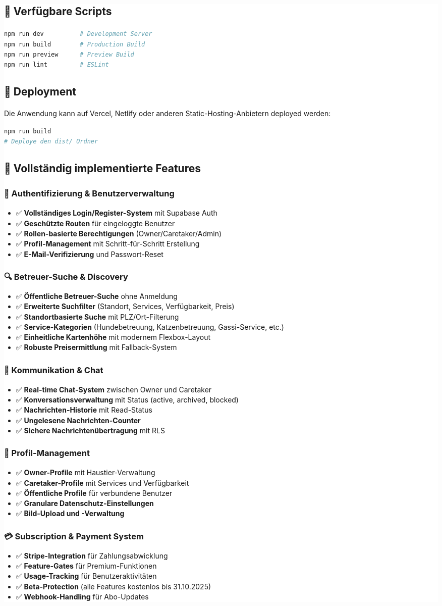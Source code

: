 ## 🔧 Verfügbare Scripts

```bash
npm run dev          # Development Server
npm run build        # Production Build
npm run preview      # Preview Build
npm run lint         # ESLint
```

## 🚀 Deployment

Die Anwendung kann auf Vercel, Netlify oder anderen Static-Hosting-Anbietern deployed werden:

```bash
npm run build
# Deploye den dist/ Ordner
```

## 📝 Vollständig implementierte Features

### 🔐 Authentifizierung & Benutzerverwaltung
- ✅ **Vollständiges Login/Register-System** mit Supabase Auth
- ✅ **Geschützte Routen** für eingeloggte Benutzer
- ✅ **Rollen-basierte Berechtigungen** (Owner/Caretaker/Admin)
- ✅ **Profil-Management** mit Schritt-für-Schritt Erstellung
- ✅ **E-Mail-Verifizierung** und Passwort-Reset

### 🔍 Betreuer-Suche & Discovery
- ✅ **Öffentliche Betreuer-Suche** ohne Anmeldung
- ✅ **Erweiterte Suchfilter** (Standort, Services, Verfügbarkeit, Preis)
- ✅ **Standortbasierte Suche** mit PLZ/Ort-Filterung
- ✅ **Service-Kategorien** (Hundebetreuung, Katzenbetreuung, Gassi-Service, etc.)
- ✅ **Einheitliche Kartenhöhe** mit modernem Flexbox-Layout
- ✅ **Robuste Preisermittlung** mit Fallback-System

### 💬 Kommunikation & Chat
- ✅ **Real-time Chat-System** zwischen Owner und Caretaker
- ✅ **Konversationsverwaltung** mit Status (active, archived, blocked)
- ✅ **Nachrichten-Historie** mit Read-Status
- ✅ **Ungelesene Nachrichten-Counter**
- ✅ **Sichere Nachrichtenübertragung** mit RLS

### 👤 Profil-Management
- ✅ **Owner-Profile** mit Haustier-Verwaltung
- ✅ **Caretaker-Profile** mit Services und Verfügbarkeit
- ✅ **Öffentliche Profile** für verbundene Benutzer
- ✅ **Granulare Datenschutz-Einstellungen**
- ✅ **Bild-Upload und -Verwaltung**

### 💳 Subscription & Payment System
- ✅ **Stripe-Integration** für Zahlungsabwicklung
- ✅ **Feature-Gates** für Premium-Funktionen
- ✅ **Usage-Tracking** für Benutzeraktivitäten
- ✅ **Beta-Protection** (alle Features kostenlos bis 31.10.2025)
- ✅ **Webhook-Handling** für Abo-Updates
